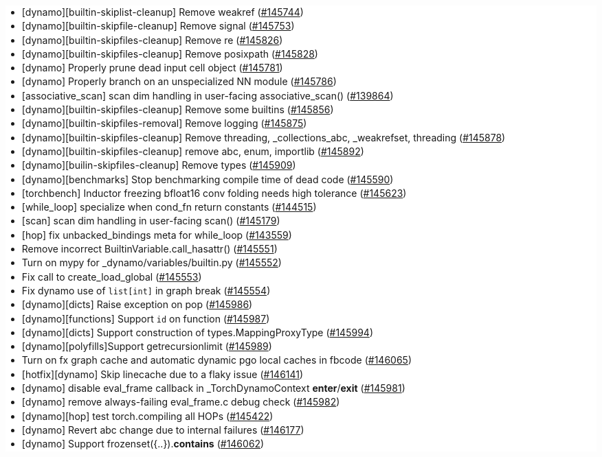 - [dynamo][builtin-skiplist-cleanup] Remove weakref ([#145744](https://github.com/pytorch/pytorch/pull/145744))
- [dynamo][builtin-skipfile-cleanup] Remove signal ([#145753](https://github.com/pytorch/pytorch/pull/145753))
- [dynamo][builtin-skipfiles-cleanup] Remove re ([#145826](https://github.com/pytorch/pytorch/pull/145826))
- [dynamo][builtin-skipfiles-cleanup] Remove posixpath ([#145828](https://github.com/pytorch/pytorch/pull/145828))
- [dynamo] Properly prune dead input cell object ([#145781](https://github.com/pytorch/pytorch/pull/145781))
- [dynamo] Properly branch on an unspecialized NN module ([#145786](https://github.com/pytorch/pytorch/pull/145786))
- [associative_scan] scan dim handling in user-facing associative_scan() ([#139864](https://github.com/pytorch/pytorch/pull/139864))
- [dynamo][builtin-skipfiles-cleanup] Remove some builtins ([#145856](https://github.com/pytorch/pytorch/pull/145856))
- [dynamo][builtin-skipfiles-removal] Remove logging ([#145875](https://github.com/pytorch/pytorch/pull/145875))
- [dynamo][builtin-skipfiles-cleanup] Remove threading, _collections_abc, _weakrefset, threading ([#145878](https://github.com/pytorch/pytorch/pull/145878))
- [dynamo][builtin-skipfiles-cleanup] remove abc, enum, importlib ([#145892](https://github.com/pytorch/pytorch/pull/145892))
- [dynamo][builin-skipfiles-cleanup] Remove types ([#145909](https://github.com/pytorch/pytorch/pull/145909))
- [dynamo][benchmarks] Stop benchmarking compile time of dead code ([#145590](https://github.com/pytorch/pytorch/pull/145590))
- [torchbench] Inductor freezing bfloat16 conv folding needs high tolerance ([#145623](https://github.com/pytorch/pytorch/pull/145623))
- [while_loop] specialize when cond_fn return constants ([#144515](https://github.com/pytorch/pytorch/pull/144515))
- [scan] scan dim handling in user-facing scan() ([#145179](https://github.com/pytorch/pytorch/pull/145179))
- [hop] fix unbacked_bindings meta for while_loop ([#143559](https://github.com/pytorch/pytorch/pull/143559))
- Remove incorrect BuiltinVariable.call_hasattr() ([#145551](https://github.com/pytorch/pytorch/pull/145551))
- Turn on mypy for _dynamo/variables/builtin.py ([#145552](https://github.com/pytorch/pytorch/pull/145552))
- Fix call to create_load_global ([#145553](https://github.com/pytorch/pytorch/pull/145553))
- Fix dynamo use of `list[int]` in graph break ([#145554](https://github.com/pytorch/pytorch/pull/145554))
- [dynamo][dicts] Raise exception on pop ([#145986](https://github.com/pytorch/pytorch/pull/145986))
- [dynamo][functions] Support `id` on function ([#145987](https://github.com/pytorch/pytorch/pull/145987))
- [dynamo][dicts] Support construction of types.MappingProxyType ([#145994](https://github.com/pytorch/pytorch/pull/145994))
- [dynamo][polyfills]Support getrecursionlimit ([#145989](https://github.com/pytorch/pytorch/pull/145989))
- Turn on fx graph cache and automatic dynamic pgo local caches in fbcode ([#146065](https://github.com/pytorch/pytorch/pull/146065))
- [hotfix][dynamo] Skip linecache due to a flaky issue ([#146141](https://github.com/pytorch/pytorch/pull/146141))
- [dynamo] disable eval_frame callback in _TorchDynamoContext __enter__/__exit__ ([#145981](https://github.com/pytorch/pytorch/pull/145981))
- [dynamo] remove always-failing eval_frame.c debug check ([#145982](https://github.com/pytorch/pytorch/pull/145982))
- [dynamo][hop] test torch.compiling all HOPs ([#145422](https://github.com/pytorch/pytorch/pull/145422))
- [dynamo] Revert abc change due to internal failures ([#146177](https://github.com/pytorch/pytorch/pull/146177))
- [dynamo] Support frozenset({..}).__contains__ ([#146062](https://github.com/pytorch/pytorch/pull/146062))
